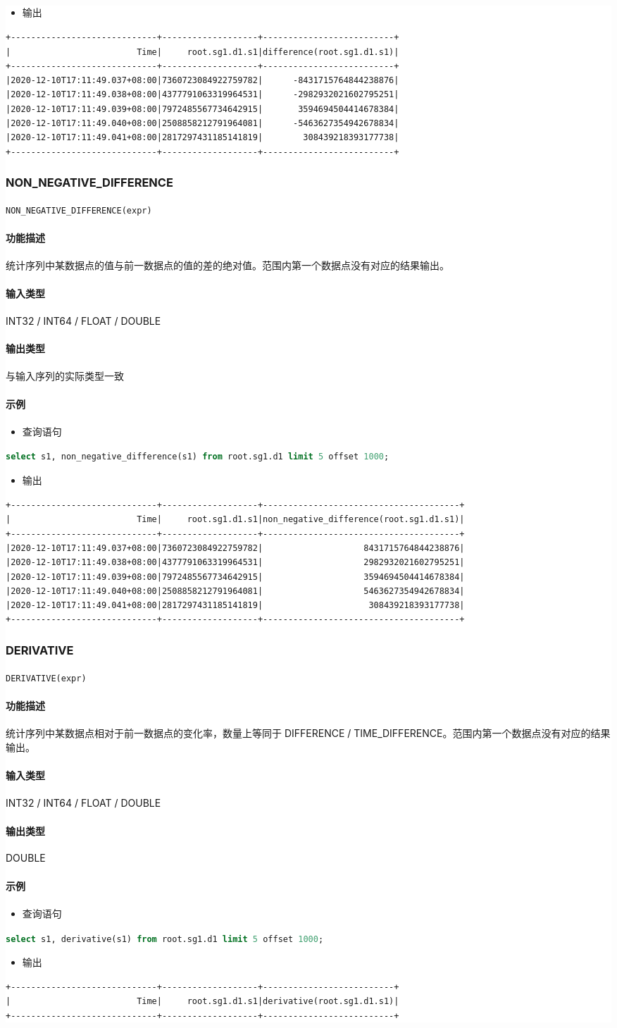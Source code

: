 ```   sql
```
* 输出
``` 
+-----------------------------+-------------------+--------------------------+
|                         Time|     root.sg1.d1.s1|difference(root.sg1.d1.s1)|
+-----------------------------+-------------------+--------------------------+
|2020-12-10T17:11:49.037+08:00|7360723084922759782|      -8431715764844238876|
|2020-12-10T17:11:49.038+08:00|4377791063319964531|      -2982932021602795251|
|2020-12-10T17:11:49.039+08:00|7972485567734642915|       3594694504414678384|
|2020-12-10T17:11:49.040+08:00|2508858212791964081|      -5463627354942678834|
|2020-12-10T17:11:49.041+08:00|2817297431185141819|        308439218393177738|
+-----------------------------+-------------------+--------------------------+
```

###  NON_NEGATIVE_DIFFERENCE
```sql
NON_NEGATIVE_DIFFERENCE(expr)
```
#### 功能描述
统计序列中某数据点的值与前一数据点的值的差的绝对值。范围内第一个数据点没有对应的结果输出。
#### 输入类型
INT32 / INT64 / FLOAT / DOUBLE
#### 输出类型
与输入序列的实际类型一致
#### 示例
* 查询语句
```   sql
select s1, non_negative_difference(s1) from root.sg1.d1 limit 5 offset 1000; 
```
* 输出
``` 
+-----------------------------+-------------------+---------------------------------------+
|                         Time|     root.sg1.d1.s1|non_negative_difference(root.sg1.d1.s1)|
+-----------------------------+-------------------+---------------------------------------+
|2020-12-10T17:11:49.037+08:00|7360723084922759782|                    8431715764844238876|
|2020-12-10T17:11:49.038+08:00|4377791063319964531|                    2982932021602795251|
|2020-12-10T17:11:49.039+08:00|7972485567734642915|                    3594694504414678384|
|2020-12-10T17:11:49.040+08:00|2508858212791964081|                    5463627354942678834|
|2020-12-10T17:11:49.041+08:00|2817297431185141819|                     308439218393177738|
+-----------------------------+-------------------+---------------------------------------+
```

###  DERIVATIVE
```sql
DERIVATIVE(expr)
```
#### 功能描述
统计序列中某数据点相对于前一数据点的变化率，数量上等同于 DIFFERENCE /  TIME_DIFFERENCE。范围内第一个数据点没有对应的结果输出。
#### 输入类型
INT32 / INT64 / FLOAT / DOUBLE
#### 输出类型
DOUBLE
#### 示例
* 查询语句
```   sql
select s1, derivative(s1) from root.sg1.d1 limit 5 offset 1000; 
```
* 输出
``` 
+-----------------------------+-------------------+--------------------------+
|                         Time|     root.sg1.d1.s1|derivative(root.sg1.d1.s1)|
+-----------------------------+-------------------+--------------------------+
```